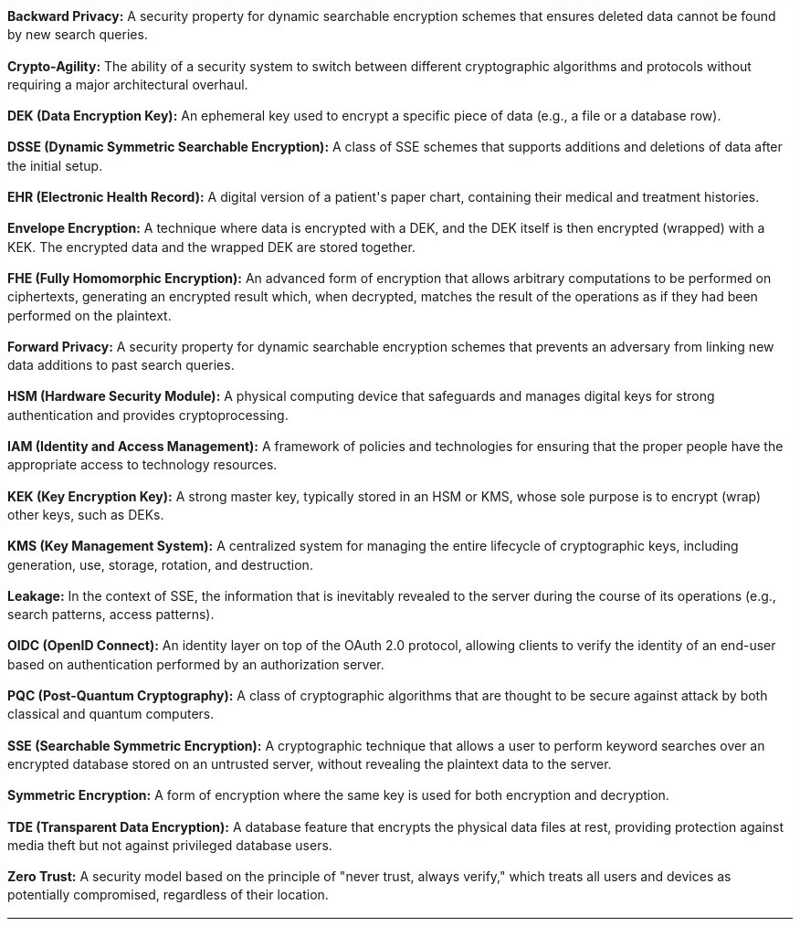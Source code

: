 **Backward Privacy:** A security property for dynamic searchable encryption schemes that ensures deleted data cannot be found by new search queries.

**Crypto-Agility:** The ability of a security system to switch between different cryptographic algorithms and protocols without requiring a major architectural overhaul.

**DEK (Data Encryption Key):** An ephemeral key used to encrypt a specific piece of data (e.g., a file or a database row).

**DSSE (Dynamic Symmetric Searchable Encryption):** A class of SSE schemes that supports additions and deletions of data after the initial setup.

**EHR (Electronic Health Record):** A digital version of a patient's paper chart, containing their medical and treatment histories.

**Envelope Encryption:** A technique where data is encrypted with a DEK, and the DEK itself is then encrypted (wrapped) with a KEK. The encrypted data and the wrapped DEK are stored together.

**FHE (Fully Homomorphic Encryption):** An advanced form of encryption that allows arbitrary computations to be performed on ciphertexts, generating an encrypted result which, when decrypted, matches the result of the operations as if they had been performed on the plaintext.

**Forward Privacy:** A security property for dynamic searchable encryption schemes that prevents an adversary from linking new data additions to past search queries.

**HSM (Hardware Security Module):** A physical computing device that safeguards and manages digital keys for strong authentication and provides cryptoprocessing.

**IAM (Identity and Access Management):** A framework of policies and technologies for ensuring that the proper people have the appropriate access to technology resources.

**KEK (Key Encryption Key):** A strong master key, typically stored in an HSM or KMS, whose sole purpose is to encrypt (wrap) other keys, such as DEKs.

**KMS (Key Management System):** A centralized system for managing the entire lifecycle of cryptographic keys, including generation, use, storage, rotation, and destruction.

**Leakage:** In the context of SSE, the information that is inevitably revealed to the server during the course of its operations (e.g., search patterns, access patterns).

**OIDC (OpenID Connect):** An identity layer on top of the OAuth 2.0 protocol, allowing clients to verify the identity of an end-user based on authentication performed by an authorization server.

**PQC (Post-Quantum Cryptography):** A class of cryptographic algorithms that are thought to be secure against attack by both classical and quantum computers.

**SSE (Searchable Symmetric Encryption):** A cryptographic technique that allows a user to perform keyword searches over an encrypted database stored on an untrusted server, without revealing the plaintext data to the server.

**Symmetric Encryption:** A form of encryption where the same key is used for both encryption and decryption.

**TDE (Transparent Data Encryption):** A database feature that encrypts the physical data files at rest, providing protection against media theft but not against privileged database users.

**Zero Trust:** A security model based on the principle of "never trust, always verify," which treats all users and devices as potentially compromised, regardless of their location.

---
